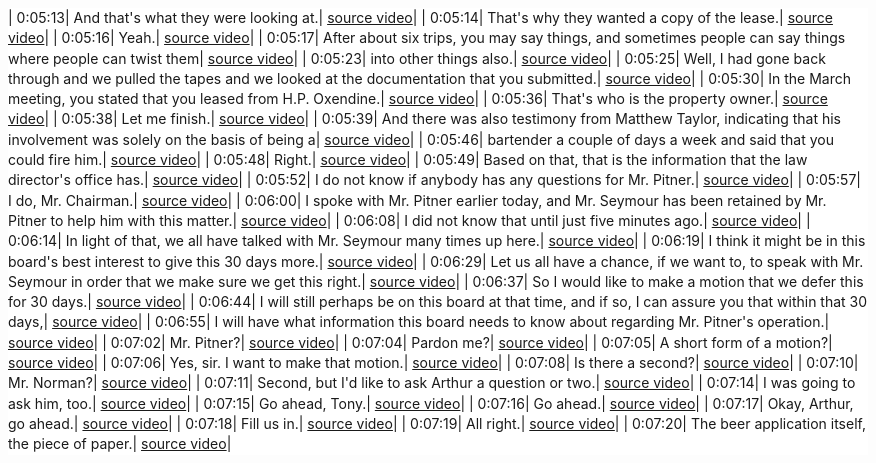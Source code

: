 | 0:05:13| And that's what they were looking at.| [source video](https://archive.org/details/cocom080728part1?start=313)|
| 0:05:14| That's why they wanted a copy of the lease.| [source video](https://archive.org/details/cocom080728part1?start=314)|
| 0:05:16| Yeah.| [source video](https://archive.org/details/cocom080728part1?start=316)|
| 0:05:17| After about six trips, you may say things, and sometimes people can say things where people can twist them| [source video](https://archive.org/details/cocom080728part1?start=317)|
| 0:05:23| into other things also.| [source video](https://archive.org/details/cocom080728part1?start=323)|
| 0:05:25| Well, I had gone back through and we pulled the tapes and we looked at the documentation that you submitted.| [source video](https://archive.org/details/cocom080728part1?start=325)|
| 0:05:30| In the March meeting, you stated that you leased from H.P. Oxendine.| [source video](https://archive.org/details/cocom080728part1?start=330)|
| 0:05:36| That's who is the property owner.| [source video](https://archive.org/details/cocom080728part1?start=336)|
| 0:05:38| Let me finish.| [source video](https://archive.org/details/cocom080728part1?start=338)|
| 0:05:39| And there was also testimony from Matthew Taylor, indicating that his involvement was solely on the basis of being a| [source video](https://archive.org/details/cocom080728part1?start=339)|
| 0:05:46| bartender a couple of days a week and said that you could fire him.| [source video](https://archive.org/details/cocom080728part1?start=346)|
| 0:05:48| Right.| [source video](https://archive.org/details/cocom080728part1?start=348)|
| 0:05:49| Based on that, that is the information that the law director's office has.| [source video](https://archive.org/details/cocom080728part1?start=349)|
| 0:05:52| I do not know if anybody has any questions for Mr. Pitner.| [source video](https://archive.org/details/cocom080728part1?start=352)|
| 0:05:57| I do, Mr. Chairman.| [source video](https://archive.org/details/cocom080728part1?start=357)|
| 0:06:00| I spoke with Mr. Pitner earlier today, and Mr. Seymour has been retained by Mr. Pitner to help him with this matter.| [source video](https://archive.org/details/cocom080728part1?start=360)|
| 0:06:08| I did not know that until just five minutes ago.| [source video](https://archive.org/details/cocom080728part1?start=368)|
| 0:06:14| In light of that, we all have talked with Mr. Seymour many times up here.| [source video](https://archive.org/details/cocom080728part1?start=374)|
| 0:06:19| I think it might be in this board's best interest to give this 30 days more.| [source video](https://archive.org/details/cocom080728part1?start=379)|
| 0:06:29| Let us all have a chance, if we want to, to speak with Mr. Seymour in order that we make sure we get this right.| [source video](https://archive.org/details/cocom080728part1?start=389)|
| 0:06:37| So I would like to make a motion that we defer this for 30 days.| [source video](https://archive.org/details/cocom080728part1?start=397)|
| 0:06:44| I will still perhaps be on this board at that time, and if so, I can assure you that within that 30 days,| [source video](https://archive.org/details/cocom080728part1?start=404)|
| 0:06:55| I will have what information this board needs to know about regarding Mr. Pitner's operation.| [source video](https://archive.org/details/cocom080728part1?start=415)|
| 0:07:02| Mr. Pitner?| [source video](https://archive.org/details/cocom080728part1?start=422)|
| 0:07:04| Pardon me?| [source video](https://archive.org/details/cocom080728part1?start=424)|
| 0:07:05| A short form of a motion?| [source video](https://archive.org/details/cocom080728part1?start=425)|
| 0:07:06| Yes, sir. I want to make that motion.| [source video](https://archive.org/details/cocom080728part1?start=426)|
| 0:07:08| Is there a second?| [source video](https://archive.org/details/cocom080728part1?start=428)|
| 0:07:10| Mr. Norman?| [source video](https://archive.org/details/cocom080728part1?start=430)|
| 0:07:11| Second, but I'd like to ask Arthur a question or two.| [source video](https://archive.org/details/cocom080728part1?start=431)|
| 0:07:14| I was going to ask him, too.| [source video](https://archive.org/details/cocom080728part1?start=434)|
| 0:07:15| Go ahead, Tony.| [source video](https://archive.org/details/cocom080728part1?start=435)|
| 0:07:16| Go ahead.| [source video](https://archive.org/details/cocom080728part1?start=436)|
| 0:07:17| Okay, Arthur, go ahead.| [source video](https://archive.org/details/cocom080728part1?start=437)|
| 0:07:18| Fill us in.| [source video](https://archive.org/details/cocom080728part1?start=438)|
| 0:07:19| All right.| [source video](https://archive.org/details/cocom080728part1?start=439)|
| 0:07:20| The beer application itself, the piece of paper.| [source video](https://archive.org/details/cocom080728part1?start=440)|